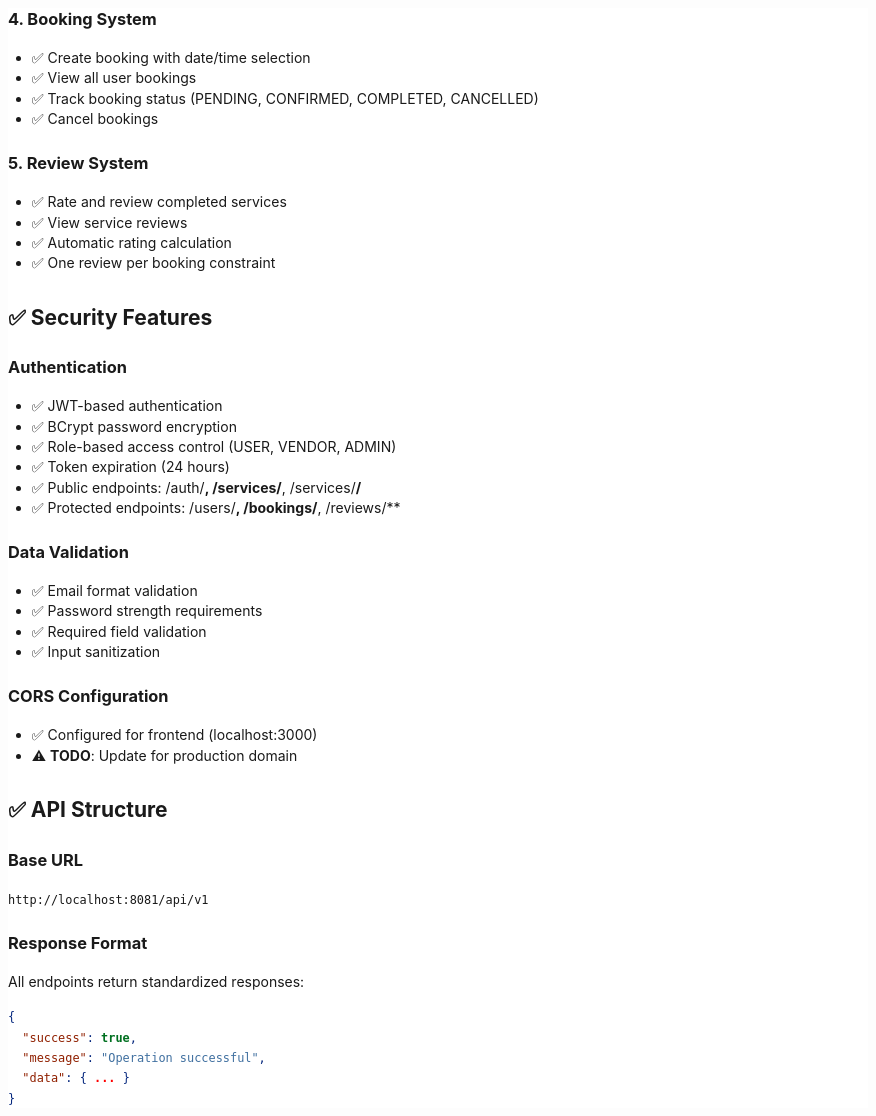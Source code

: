### 4. Booking System
- ✅ Create booking with date/time selection
- ✅ View all user bookings
- ✅ Track booking status (PENDING, CONFIRMED, COMPLETED, CANCELLED)
- ✅ Cancel bookings

### 5. Review System
- ✅ Rate and review completed services
- ✅ View service reviews
- ✅ Automatic rating calculation
- ✅ One review per booking constraint

## ✅ Security Features

### Authentication
- ✅ JWT-based authentication
- ✅ BCrypt password encryption
- ✅ Role-based access control (USER, VENDOR, ADMIN)
- ✅ Token expiration (24 hours)
- ✅ Public endpoints: /auth/**, /services/**, /services/**/**
- ✅ Protected endpoints: /users/**, /bookings/**, /reviews/**

### Data Validation
- ✅ Email format validation
- ✅ Password strength requirements
- ✅ Required field validation
- ✅ Input sanitization

### CORS Configuration
- ✅ Configured for frontend (localhost:3000)
- ⚠️ **TODO**: Update for production domain

## ✅ API Structure

### Base URL
```
http://localhost:8081/api/v1
```

### Response Format
All endpoints return standardized responses:
```json
{
  "success": true,
  "message": "Operation successful",
  "data": { ... }
}
```
